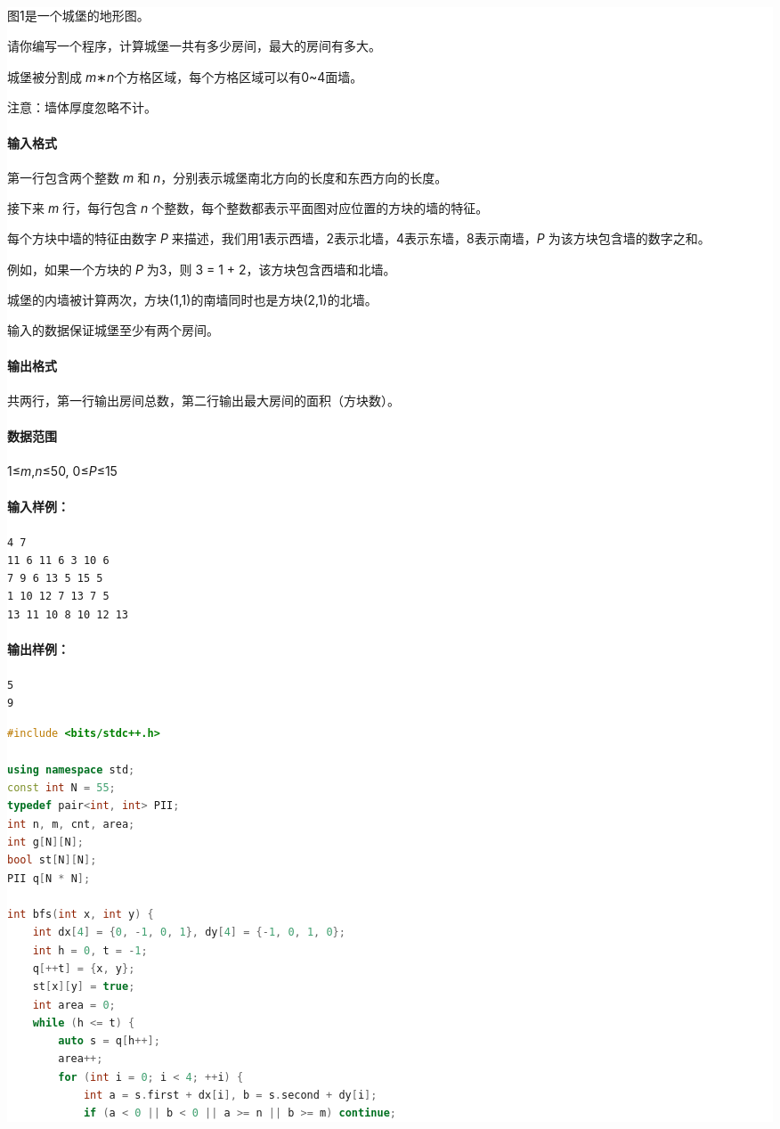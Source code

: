 图1是一个城堡的地形图。

请你编写一个程序，计算城堡一共有多少房间，最大的房间有多大。

城堡被分割成 *m*∗*n*个方格区域，每个方格区域可以有0~4面墙。

注意：墙体厚度忽略不计。

#### 输入格式

第一行包含两个整数 *m* 和 *n*，分别表示城堡南北方向的长度和东西方向的长度。

接下来 *m* 行，每行包含 *n* 个整数，每个整数都表示平面图对应位置的方块的墙的特征。

每个方块中墙的特征由数字 *P* 来描述，我们用1表示西墙，2表示北墙，4表示东墙，8表示南墙，*P* 为该方块包含墙的数字之和。

例如，如果一个方块的 *P* 为3，则 3 = 1 + 2，该方块包含西墙和北墙。

城堡的内墙被计算两次，方块(1,1)的南墙同时也是方块(2,1)的北墙。

输入的数据保证城堡至少有两个房间。

#### 输出格式

共两行，第一行输出房间总数，第二行输出最大房间的面积（方块数）。

#### 数据范围

1≤*m*,*n*≤50,
0≤*P*≤15

#### 输入样例：

```
4 7 
11 6 11 6 3 10 6 
7 9 6 13 5 15 5 
1 10 12 7 13 7 5 
13 11 10 8 10 12 13 
```

#### 输出样例：

```
5
9
```

```c++
#include <bits/stdc++.h>

using namespace std;
const int N = 55;
typedef pair<int, int> PII;
int n, m, cnt, area;
int g[N][N];
bool st[N][N];
PII q[N * N];

int bfs(int x, int y) {
    int dx[4] = {0, -1, 0, 1}, dy[4] = {-1, 0, 1, 0};
    int h = 0, t = -1;
    q[++t] = {x, y};
    st[x][y] = true;
    int area = 0;
    while (h <= t) {
        auto s = q[h++];
        area++;
        for (int i = 0; i < 4; ++i) {
            int a = s.first + dx[i], b = s.second + dy[i];
            if (a < 0 || b < 0 || a >= n || b >= m) continue;
```